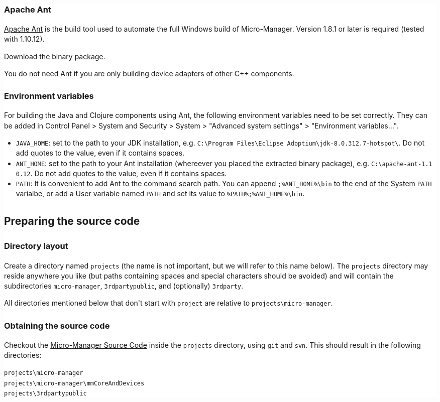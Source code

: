 ### Apache Ant

[Apache Ant](http://ant.apache.org/) is the build tool used to automate
the full Windows build of Micro-Manager. Version 1.8.1 or later is
required (tested with 1.10.12).

Download the [binary package](http://ant.apache.org/bindownload.cgi).

You do not need Ant if you are only building device adapters of other
C++ components.

### Environment variables

For building the Java and Clojure components using Ant, the following
environment variables need to be set correctly. They can be added in
Control Panel &gt; System and Security &gt; System &gt; "Advanced system
settings" &gt; "Environment variables...".

-   `JAVA_HOME`: set to the path to your JDK installation, e.g.
    `C:\Program Files\Eclipse Adoptium\jdk-8.0.312.7-hotspot\`.
    Do not add quotes to the value, even if it contains spaces.
-   `ANT_HOME`: set to the path to your Ant installation (whereever you
    placed the extracted binary package), e.g. `C:\apache-ant-1.10.12`.
    Do not add quotes to the value, even if it contains spaces.
-   `PATH`: It is convenient to add Ant to the command search path. You
    can append `;%ANT_HOME%\bin` to the end of the System `PATH`
    varialbe, or add a User variable named `PATH` and set its value to
    `%PATH%;%ANT_HOME%\bin`.

## Preparing the source code

### Directory layout

Create a directory named `projects` (the name is not important, but we
will refer to this name below). The `projects` directory may reside
anywhere you like (but paths containing spaces and special characters
should be avoided) and will contain the subdirectories `micro-manager`,
`3rdpartypublic`, and (optionally) `3rdparty`.

All directories mentioned below that don't start with `project` are
relative to `projects\micro-manager`.

### Obtaining the source code

Checkout the [Micro-Manager Source
Code](Micro-Manager_Source_Code) inside the `projects`
directory, using `git` and `svn`.
This should result in the following directories:

```
projects\micro-manager
projects\micro-manager\mmCoreAndDevices
projects\3rdpartypublic
```
